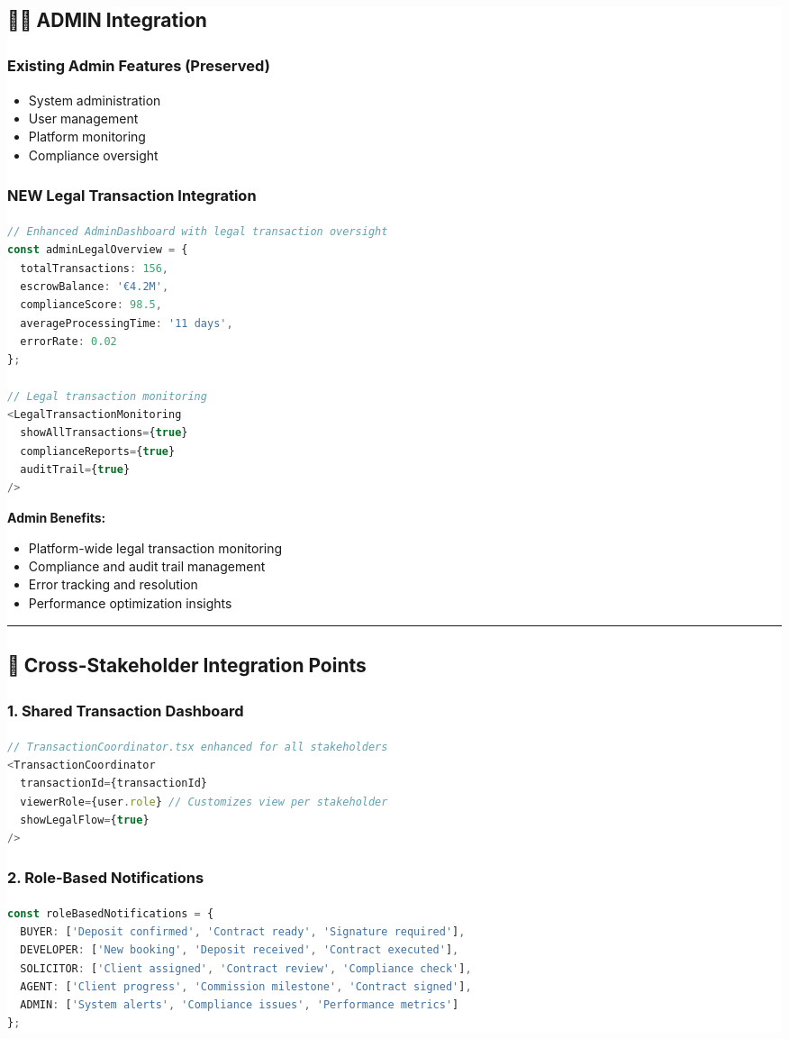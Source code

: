 ## 👨‍💼 **ADMIN** Integration

### Existing Admin Features (Preserved)
- System administration
- User management
- Platform monitoring
- Compliance oversight

### NEW Legal Transaction Integration
```typescript
// Enhanced AdminDashboard with legal transaction oversight
const adminLegalOverview = {
  totalTransactions: 156,
  escrowBalance: '€4.2M',
  complianceScore: 98.5,
  averageProcessingTime: '11 days',
  errorRate: 0.02
};

// Legal transaction monitoring
<LegalTransactionMonitoring 
  showAllTransactions={true}
  complianceReports={true}
  auditTrail={true}
/>
```

**Admin Benefits:**
- Platform-wide legal transaction monitoring
- Compliance and audit trail management
- Error tracking and resolution
- Performance optimization insights

---

## 🔗 **Cross-Stakeholder Integration Points**

### 1. **Shared Transaction Dashboard**
```typescript
// TransactionCoordinator.tsx enhanced for all stakeholders
<TransactionCoordinator 
  transactionId={transactionId}
  viewerRole={user.role} // Customizes view per stakeholder
  showLegalFlow={true}
/>
```

### 2. **Role-Based Notifications**
```typescript
const roleBasedNotifications = {
  BUYER: ['Deposit confirmed', 'Contract ready', 'Signature required'],
  DEVELOPER: ['New booking', 'Deposit received', 'Contract executed'],
  SOLICITOR: ['Client assigned', 'Contract review', 'Compliance check'],
  AGENT: ['Client progress', 'Commission milestone', 'Contract signed'],
  ADMIN: ['System alerts', 'Compliance issues', 'Performance metrics']
};
```
